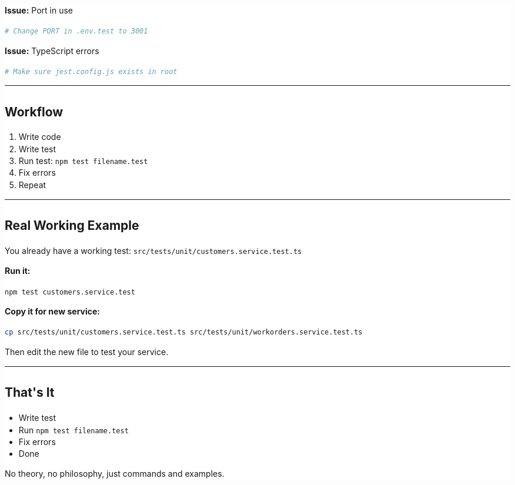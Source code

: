 **Issue:** Port in use
```bash
# Change PORT in .env.test to 3001
```

**Issue:** TypeScript errors
```bash
# Make sure jest.config.js exists in root
```

---

## Workflow

1. Write code
2. Write test
3. Run test: `npm test filename.test`
4. Fix errors
5. Repeat

---

## Real Working Example

You already have a working test: `src/tests/unit/customers.service.test.ts`

**Run it:**
```bash
npm test customers.service.test
```

**Copy it for new service:**
```bash
cp src/tests/unit/customers.service.test.ts src/tests/unit/workorders.service.test.ts
```

Then edit the new file to test your service.

---

## That's It

- Write test
- Run `npm test filename.test`
- Fix errors
- Done

No theory, no philosophy, just commands and examples.
